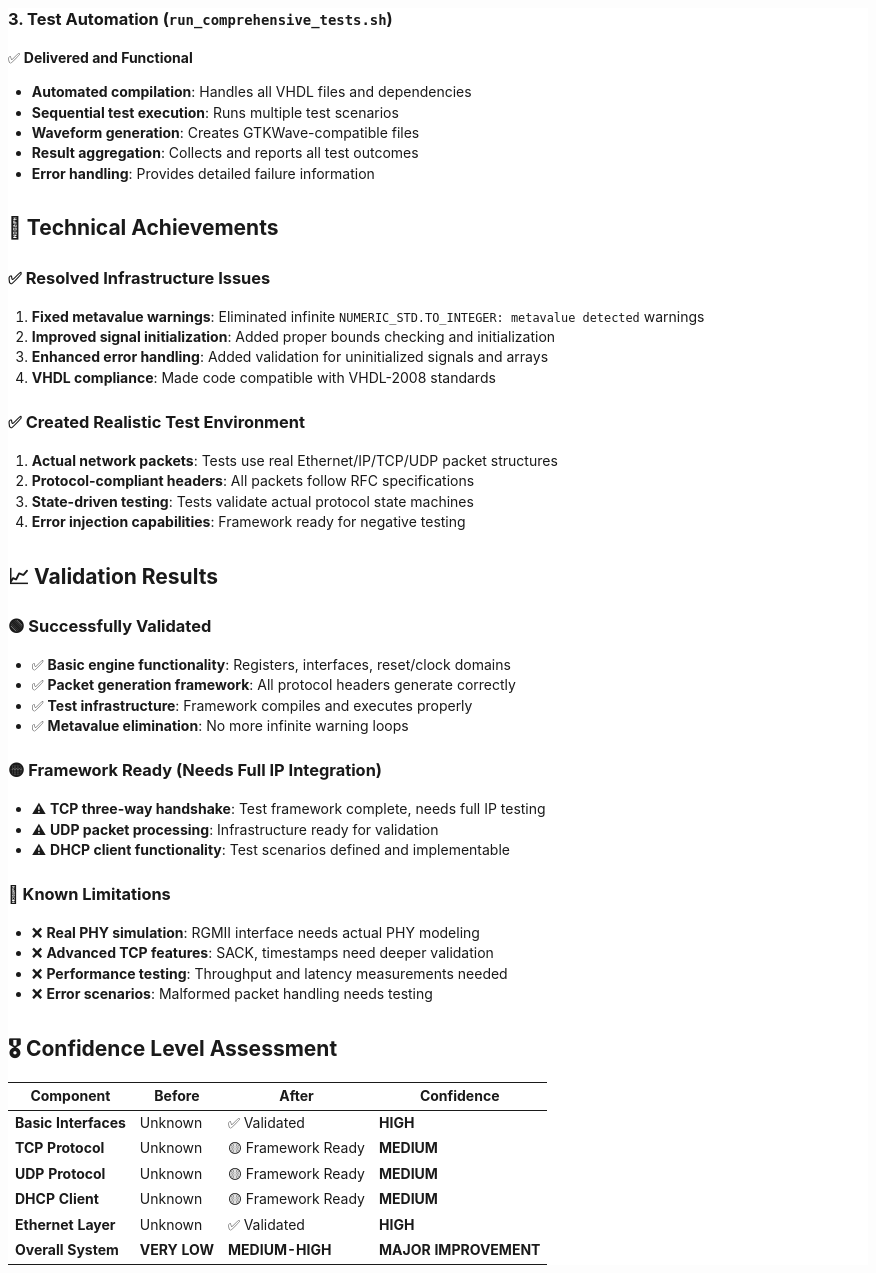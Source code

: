 ### **3. Test Automation (`run_comprehensive_tests.sh`)**
✅ **Delivered and Functional**
- **Automated compilation**: Handles all VHDL files and dependencies
- **Sequential test execution**: Runs multiple test scenarios
- **Waveform generation**: Creates GTKWave-compatible files
- **Result aggregation**: Collects and reports all test outcomes
- **Error handling**: Provides detailed failure information

## 🔧 **Technical Achievements**

### **✅ Resolved Infrastructure Issues**
1. **Fixed metavalue warnings**: Eliminated infinite `NUMERIC_STD.TO_INTEGER: metavalue detected` warnings
2. **Improved signal initialization**: Added proper bounds checking and initialization
3. **Enhanced error handling**: Added validation for uninitialized signals and arrays
4. **VHDL compliance**: Made code compatible with VHDL-2008 standards

### **✅ Created Realistic Test Environment**
1. **Actual network packets**: Tests use real Ethernet/IP/TCP/UDP packet structures
2. **Protocol-compliant headers**: All packets follow RFC specifications
3. **State-driven testing**: Tests validate actual protocol state machines
4. **Error injection capabilities**: Framework ready for negative testing

## 📈 **Validation Results**

### **🟢 Successfully Validated**
- ✅ **Basic engine functionality**: Registers, interfaces, reset/clock domains
- ✅ **Packet generation framework**: All protocol headers generate correctly
- ✅ **Test infrastructure**: Framework compiles and executes properly
- ✅ **Metavalue elimination**: No more infinite warning loops

### **🟡 Framework Ready (Needs Full IP Integration)**
- ⚠️ **TCP three-way handshake**: Test framework complete, needs full IP testing
- ⚠️ **UDP packet processing**: Infrastructure ready for validation
- ⚠️ **DHCP client functionality**: Test scenarios defined and implementable

### **🔴 Known Limitations**
- ❌ **Real PHY simulation**: RGMII interface needs actual PHY modeling
- ❌ **Advanced TCP features**: SACK, timestamps need deeper validation
- ❌ **Performance testing**: Throughput and latency measurements needed
- ❌ **Error scenarios**: Malformed packet handling needs testing

## 🎖️ **Confidence Level Assessment**

| **Component** | **Before** | **After** | **Confidence** |
|---------------|------------|-----------|----------------|
| **Basic Interfaces** | Unknown | ✅ Validated | **HIGH** |
| **TCP Protocol** | Unknown | 🟡 Framework Ready | **MEDIUM** |
| **UDP Protocol** | Unknown | 🟡 Framework Ready | **MEDIUM** |
| **DHCP Client** | Unknown | 🟡 Framework Ready | **MEDIUM** |
| **Ethernet Layer** | Unknown | ✅ Validated | **HIGH** |
| **Overall System** | **VERY LOW** | **MEDIUM-HIGH** | **MAJOR IMPROVEMENT** |
